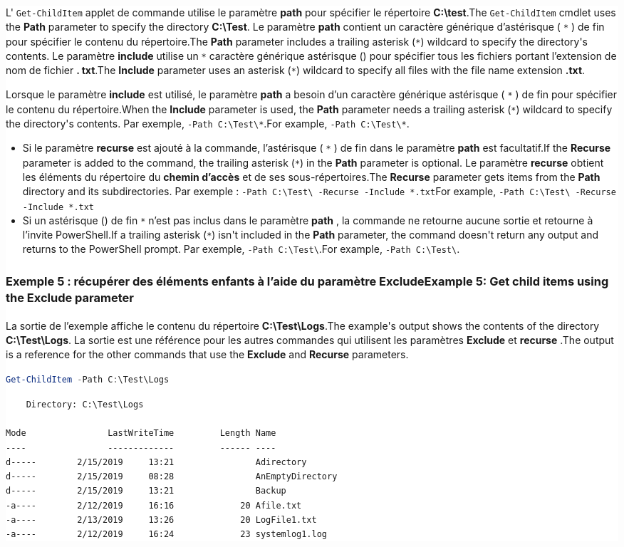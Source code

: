 <span data-ttu-id="85ebe-145">L' `Get-ChildItem` applet de commande utilise le paramètre **path** pour spécifier le répertoire **C:\test**.</span><span class="sxs-lookup"><span data-stu-id="85ebe-145">The `Get-ChildItem` cmdlet uses the **Path** parameter to specify the directory **C:\Test**.</span></span> <span data-ttu-id="85ebe-146">Le paramètre **path** contient un caractère générique d’astérisque ( `*` ) de fin pour spécifier le contenu du répertoire.</span><span class="sxs-lookup"><span data-stu-id="85ebe-146">The **Path** parameter includes a trailing asterisk (`*`) wildcard to specify the directory's contents.</span></span>
<span data-ttu-id="85ebe-147">Le paramètre **include** utilise un `*` caractère générique astérisque () pour spécifier tous les fichiers portant l’extension de nom de fichier **. txt**.</span><span class="sxs-lookup"><span data-stu-id="85ebe-147">The **Include** parameter uses an asterisk (`*`) wildcard to specify all files with the file name extension **.txt**.</span></span>

<span data-ttu-id="85ebe-148">Lorsque le paramètre **include** est utilisé, le paramètre **path** a besoin d’un caractère générique astérisque ( `*` ) de fin pour spécifier le contenu du répertoire.</span><span class="sxs-lookup"><span data-stu-id="85ebe-148">When the **Include** parameter is used, the **Path** parameter needs a trailing asterisk (`*`) wildcard to specify the directory's contents.</span></span> <span data-ttu-id="85ebe-149">Par exemple, `-Path C:\Test\*`.</span><span class="sxs-lookup"><span data-stu-id="85ebe-149">For example, `-Path C:\Test\*`.</span></span>

- <span data-ttu-id="85ebe-150">Si le paramètre **recurse** est ajouté à la commande, l’astérisque ( `*` ) de fin dans le paramètre **path** est facultatif.</span><span class="sxs-lookup"><span data-stu-id="85ebe-150">If the **Recurse** parameter is added to the command, the trailing asterisk (`*`) in the **Path** parameter is optional.</span></span> <span data-ttu-id="85ebe-151">Le paramètre **recurse** obtient les éléments du répertoire du **chemin d’accès** et de ses sous-répertoires.</span><span class="sxs-lookup"><span data-stu-id="85ebe-151">The **Recurse** parameter gets items from the **Path** directory and its subdirectories.</span></span> <span data-ttu-id="85ebe-152">Par exemple : `-Path C:\Test\ -Recurse -Include *.txt`</span><span class="sxs-lookup"><span data-stu-id="85ebe-152">For example, `-Path C:\Test\ -Recurse -Include *.txt`</span></span>
- <span data-ttu-id="85ebe-153">Si un astérisque () de fin `*` n’est pas inclus dans le paramètre **path** , la commande ne retourne aucune sortie et retourne à l’invite PowerShell.</span><span class="sxs-lookup"><span data-stu-id="85ebe-153">If a trailing asterisk (`*`) isn't included in the **Path** parameter, the command doesn't return any output and returns to the PowerShell prompt.</span></span> <span data-ttu-id="85ebe-154">Par exemple, `-Path C:\Test\`.</span><span class="sxs-lookup"><span data-stu-id="85ebe-154">For example, `-Path C:\Test\`.</span></span>

### <span data-ttu-id="85ebe-155">Exemple 5 : récupérer des éléments enfants à l’aide du paramètre Exclude</span><span class="sxs-lookup"><span data-stu-id="85ebe-155">Example 5: Get child items using the Exclude parameter</span></span>

<span data-ttu-id="85ebe-156">La sortie de l’exemple affiche le contenu du répertoire **C:\Test\Logs**.</span><span class="sxs-lookup"><span data-stu-id="85ebe-156">The example's output shows the contents of the directory **C:\Test\Logs**.</span></span> <span data-ttu-id="85ebe-157">La sortie est une référence pour les autres commandes qui utilisent les paramètres **Exclude** et **recurse** .</span><span class="sxs-lookup"><span data-stu-id="85ebe-157">The output is a reference for the other commands that use the **Exclude** and **Recurse** parameters.</span></span>

```powershell
Get-ChildItem -Path C:\Test\Logs
```

```Output
    Directory: C:\Test\Logs

Mode                LastWriteTime         Length Name
----                -------------         ------ ----
d-----        2/15/2019     13:21                Adirectory
d-----        2/15/2019     08:28                AnEmptyDirectory
d-----        2/15/2019     13:21                Backup
-a----        2/12/2019     16:16             20 Afile.txt
-a----        2/13/2019     13:26             20 LogFile1.txt
-a----        2/12/2019     16:24             23 systemlog1.log
```
